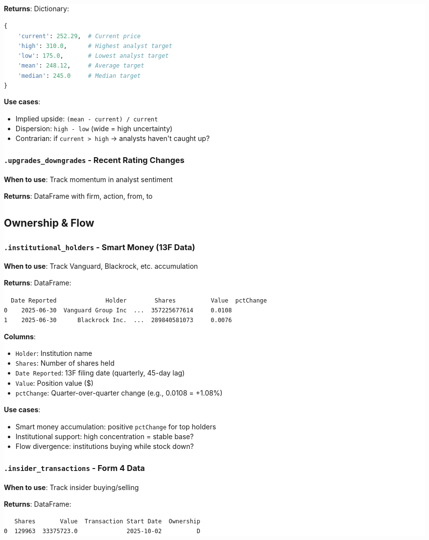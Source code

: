 **Returns**: Dictionary:
```python
{
    'current': 252.29,  # Current price
    'high': 310.0,      # Highest analyst target
    'low': 175.0,       # Lowest analyst target
    'mean': 248.12,     # Average target
    'median': 245.0     # Median target
}
```

**Use cases**:
- Implied upside: `(mean - current) / current`
- Dispersion: `high - low` (wide = high uncertainty)
- Contrarian: if `current > high` → analysts haven't caught up?

### `.upgrades_downgrades` - Recent Rating Changes

**When to use**: Track momentum in analyst sentiment

**Returns**: DataFrame with firm, action, from, to

## Ownership & Flow

### `.institutional_holders` - Smart Money (13F Data)

**When to use**: Track Vanguard, Blackrock, etc. accumulation

**Returns**: DataFrame:
```
  Date Reported              Holder        Shares          Value  pctChange
0    2025-06-30  Vanguard Group Inc  ...  357225677614     0.0108
1    2025-06-30      Blackrock Inc.  ...  289840581073     0.0076
```

**Columns**:
- `Holder`: Institution name
- `Shares`: Number of shares held
- `Date Reported`: 13F filing date (quarterly, 45-day lag)
- `Value`: Position value ($)
- `pctChange`: Quarter-over-quarter change (e.g., 0.0108 = +1.08%)

**Use cases**:
- Smart money accumulation: positive `pctChange` for top holders
- Institutional support: high concentration = stable base?
- Flow divergence: institutions buying while stock down?

### `.insider_transactions` - Form 4 Data

**When to use**: Track insider buying/selling

**Returns**: DataFrame:
```
   Shares       Value  Transaction Start Date  Ownership
0  129963  33375723.0              2025-10-02          D
```
